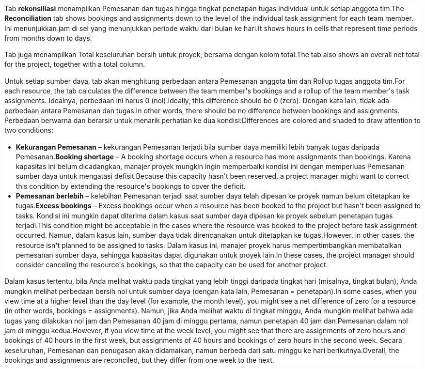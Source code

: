 <span data-ttu-id="f6d69-326">Tab **rekonsiliasi** menampilkan Pemesanan dan tugas hingga tingkat penetapan tugas individual untuk setiap anggota tim.</span><span class="sxs-lookup"><span data-stu-id="f6d69-326">The **Reconciliation** tab shows bookings and assignments down to the level of the individual task assignment for each team member.</span></span> <span data-ttu-id="f6d69-327">Ini menunjukkan jam di sel yang menunjukkan periode waktu dari bulan ke hari.</span><span class="sxs-lookup"><span data-stu-id="f6d69-327">It shows hours in cells that represent time periods from months down to days.</span></span>

<span data-ttu-id="f6d69-328">Tab juga menampilkan Total keseluruhan bersih untuk proyek, bersama dengan kolom total.</span><span class="sxs-lookup"><span data-stu-id="f6d69-328">The tab also shows an overall net total for the project, together with a total column.</span></span>

<span data-ttu-id="f6d69-329">Untuk setiap sumber daya, tab akan menghitung perbedaan antara Pemesanan anggota tim dan Rollup tugas anggota tim.</span><span class="sxs-lookup"><span data-stu-id="f6d69-329">For each resource, the tab calculates the difference between the team member's bookings and a rollup of the team member's task assignments.</span></span> <span data-ttu-id="f6d69-330">Idealnya, perbedaan ini harus 0 (nol).</span><span class="sxs-lookup"><span data-stu-id="f6d69-330">Ideally, this difference should be 0 (zero).</span></span> <span data-ttu-id="f6d69-331">Dengan kata lain, tidak ada perbedaan antara Pemesanan dan tugas.</span><span class="sxs-lookup"><span data-stu-id="f6d69-331">In other words, there should be no difference between bookings and assignments.</span></span> <span data-ttu-id="f6d69-332">Perbedaan berwarna dan berarsir untuk menarik perhatian ke dua kondisi:</span><span class="sxs-lookup"><span data-stu-id="f6d69-332">Differences are colored and shaded to draw attention to two conditions:</span></span>

- <span data-ttu-id="f6d69-333">**Kekurangan Pemesanan** – kekurangan Pemesanan terjadi bila sumber daya memiliki lebih banyak tugas daripada Pemesanan.</span><span class="sxs-lookup"><span data-stu-id="f6d69-333">**Booking shortage** – A booking shortage occurs when a resource has more assignments than bookings.</span></span> <span data-ttu-id="f6d69-334">Karena kapasitas ini belum dicadangkan, manajer proyek mungkin ingin memperbaiki kondisi ini dengan memperluas Pemesanan sumber daya untuk mengatasi defisit.</span><span class="sxs-lookup"><span data-stu-id="f6d69-334">Because this capacity hasn't been reserved, a project manager might want to correct this condition by extending the resource's bookings to cover the deficit.</span></span>
- <span data-ttu-id="f6d69-335">**Pemesanan berlebih** – kelebihan Pemesanan terjadi saat sumber daya telah dipesan ke proyek namun belum ditetapkan ke tugas.</span><span class="sxs-lookup"><span data-stu-id="f6d69-335">**Excess bookings** – Excess bookings occur when a resource has been booked to the project but hasn't been assigned to tasks.</span></span> <span data-ttu-id="f6d69-336">Kondisi ini mungkin dapat diterima dalam kasus saat sumber daya dipesan ke proyek sebelum penetapan tugas terjadi.</span><span class="sxs-lookup"><span data-stu-id="f6d69-336">This condition might be acceptable in the cases where the resource was booked to the project before task assignment occurred.</span></span> <span data-ttu-id="f6d69-337">Namun, dalam kasus lain, sumber daya tidak direncanakan untuk ditetapkan ke tugas.</span><span class="sxs-lookup"><span data-stu-id="f6d69-337">However, in other cases, the resource isn't planned to be assigned to tasks.</span></span> <span data-ttu-id="f6d69-338">Dalam kasus ini, manajer proyek harus mempertimbangkan membatalkan pemesanan sumber daya, sehingga kapasitas dapat digunakan untuk proyek lain.</span><span class="sxs-lookup"><span data-stu-id="f6d69-338">In these cases, the project manager should consider canceling the resource's bookings, so that the capacity can be used for another project.</span></span>

<span data-ttu-id="f6d69-339">Dalam kasus tertentu, bila Anda melihat waktu pada tingkat yang lebih tinggi daripada tingkat hari (misalnya, tingkat bulan), Anda mungkin melihat perbedaan bersih nol untuk sumber daya (dengan kata lain, Pemesanan = penetapan).</span><span class="sxs-lookup"><span data-stu-id="f6d69-339">In some cases, when you view time at a higher level than the day level (for example, the month level), you might see a net difference of zero for a resource (in other words, bookings = assignments).</span></span> <span data-ttu-id="f6d69-340">Namun, jika Anda melihat waktu di tingkat minggu, Anda mungkin melihat bahwa ada tugas yang dilakukan nol jam dan Pemesanan 40 jam di minggu pertama, namun penetapan 40 jam dan Pemesanan dalam nol jam di minggu kedua.</span><span class="sxs-lookup"><span data-stu-id="f6d69-340">However, if you view time at the week level, you might see that there are assignments of zero hours and bookings of 40 hours in the first week, but assignments of 40 hours and bookings of zero hours in the second week.</span></span> <span data-ttu-id="f6d69-341">Secara keseluruhan, Pemesanan dan penugasan akan didamaikan, namun berbeda dari satu minggu ke hari berikutnya.</span><span class="sxs-lookup"><span data-stu-id="f6d69-341">Overall, the bookings and assignments are reconciled, but they differ from one week to the next.</span></span>
